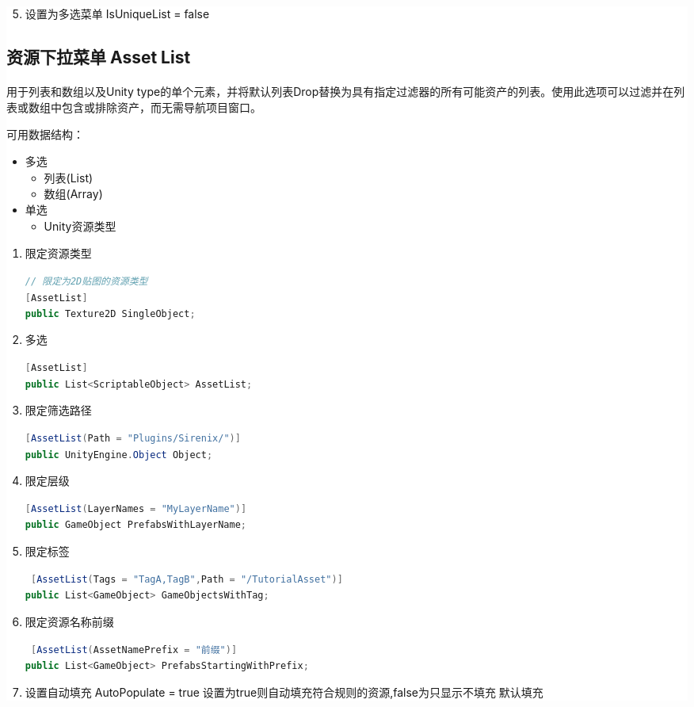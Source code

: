5. 设置为多选菜单
   IsUniqueList = false

## 资源下拉菜单 Asset List

用于列表和数组以及Unity type的单个元素，并将默认列表Drop替换为具有指定过滤器的所有可能资产的列表。使用此选项可以过滤并在列表或数组中包含或排除资产，而无需导航项目窗口。

可用数据结构：

- 多选
  - 列表(List)
  - 数组(Array)
- 单选
  - Unity资源类型

1. 限定资源类型
   ```c#
   // 限定为2D贴图的资源类型
   [AssetList]
   public Texture2D SingleObject;
   ```

2. 多选

   ```c#
   [AssetList]
   public List<ScriptableObject> AssetList;
   ```

3. 限定筛选路径

   ```c#
   [AssetList(Path = "Plugins/Sirenix/")]
   public UnityEngine.Object Object;
   ```

4. 限定层级
   ```c#
   [AssetList(LayerNames = "MyLayerName")]
   public GameObject PrefabsWithLayerName;
   ```

5. 限定标签
   ```c#
    [AssetList(Tags = "TagA,TagB",Path = "/TutorialAsset")]
   public List<GameObject> GameObjectsWithTag;
   ```

6. 限定资源名称前缀
   ```c#
    [AssetList(AssetNamePrefix = "前缀")]
   public List<GameObject> PrefabsStartingWithPrefix;
   ```

7. 设置自动填充
   AutoPopulate = true
   设置为true则自动填充符合规则的资源,false为只显示不填充
   默认填充
